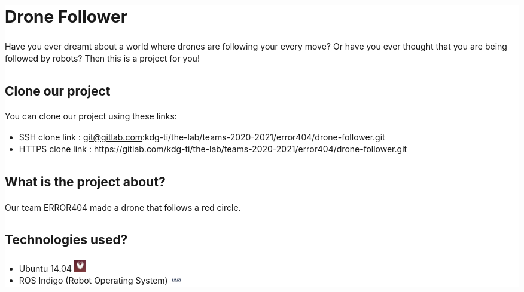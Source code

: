 # Drone Follower

Have you ever dreamt about a world where drones are following your every move?
Or have you ever thought that you are being followed by robots?
Then this is a project for you!

## Clone our project

You can clone our project using these links:

- SSH clone link : git@gitlab.com:kdg-ti/the-lab/teams-2020-2021/error404/drone-follower.git
- HTTPS clone link : https://gitlab.com/kdg-ti/the-lab/teams-2020-2021/error404/drone-follower.git


## What is the project about?
Our team ERROR404 made a drone that follows a red circle.

## Technologies used?
- Ubuntu 14.04  <img src="BlogPostResources/ubuntu.jpg" alt="ubuntu" width="20"/>
- ROS Indigo (Robot Operating System)  <img src="BlogPostResources/ros.png" alt="ros" width="20"/>